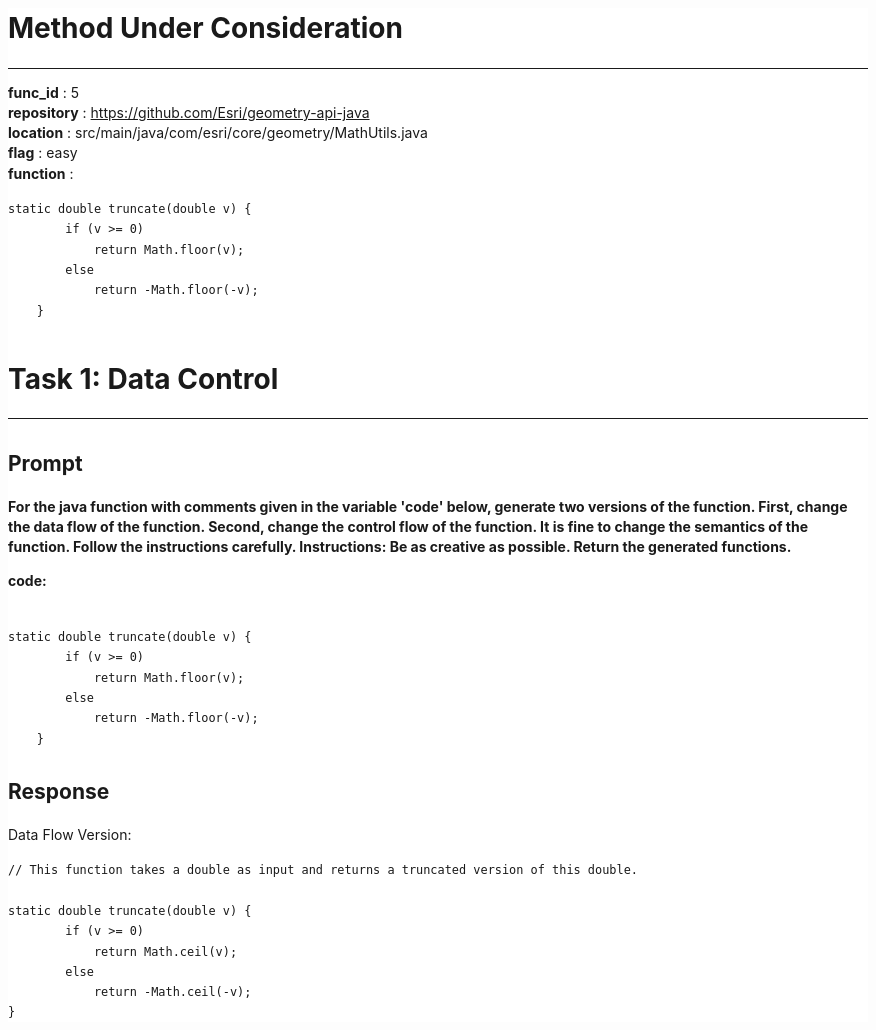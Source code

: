 # Method Under Consideration

---

**func_id** : 5 <br/> 
 **repository** : https://github.com/Esri/geometry-api-java <br/> 
**location** : src/main/java/com/esri/core/geometry/MathUtils.java <br/> 
**flag** : easy <br/> 
**function** : <br/> 
``` <br/> 
static double truncate(double v) {
		if (v >= 0)
			return Math.floor(v);
		else
			return -Math.floor(-v);
	} 
``` 


# Task 1: Data Control

---

## Prompt

**For the java function with comments given in the variable 'code' below, generate two versions of the function. First, change the data flow of the function. Second, change the control flow of the function. It is fine to change the semantics of the function. Follow the instructions carefully. Instructions: Be as creative as possible. Return the generated functions.**

**code:**

```

static double truncate(double v) {
		if (v >= 0)
			return Math.floor(v);
		else
			return -Math.floor(-v);
	}

```

## Response

Data Flow Version:
```
// This function takes a double as input and returns a truncated version of this double.

static double truncate(double v) {
		if (v >= 0)
			return Math.ceil(v);
		else
			return -Math.ceil(-v);
}
```
